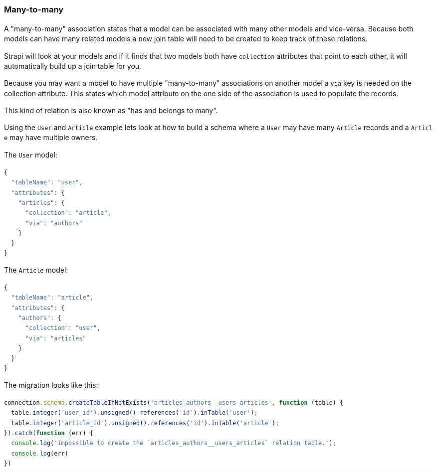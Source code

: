 ### Many-to-many

A "many-to-many" association states that a model can be associated with many other models and vice-versa. Because both models can have many related models a new join table will need to be created to keep track of these relations.

Strapi will look at your models and if it finds that two models both have `collection` attributes that point to each other, it will automatically build up a join table for you.

Because you may want a model to have multiple "many-to-many" associations on another model a `via` key is needed on the collection attribute. This states which model attribute on the one side of the association is used to populate the records.

This kind of relation is also known as "has and belongs to many".

Using the `User` and `Article` example lets look at how to build a schema where a `User` may have many `Article` records and a `Article` may have multiple owners.

The `User` model:

```js
{
  "tableName": "user",
  "attributes": {
    "articles": {
      "collection": "article",
      "via": "authors"
    }
  }
}
```

The `Article` model:

```js
{
  "tableName": "article",
  "attributes": {
    "authors": {
      "collection": "user",
      "via": "articles"
    }
  }
}
```

The migration looks like this:

```js
connection.schema.createTableIfNotExists('articles_authors__users_articles', function (table) {
  table.integer('user_id').unsigned().references('id').inTable('user');
  table.integer('article_id').unsigned().references('id').inTable('article');
}).catch(function (err) {
  console.log('Impossible to create the `articles_authors__users_articles` relation table.');
  console.log(err)
})
```
